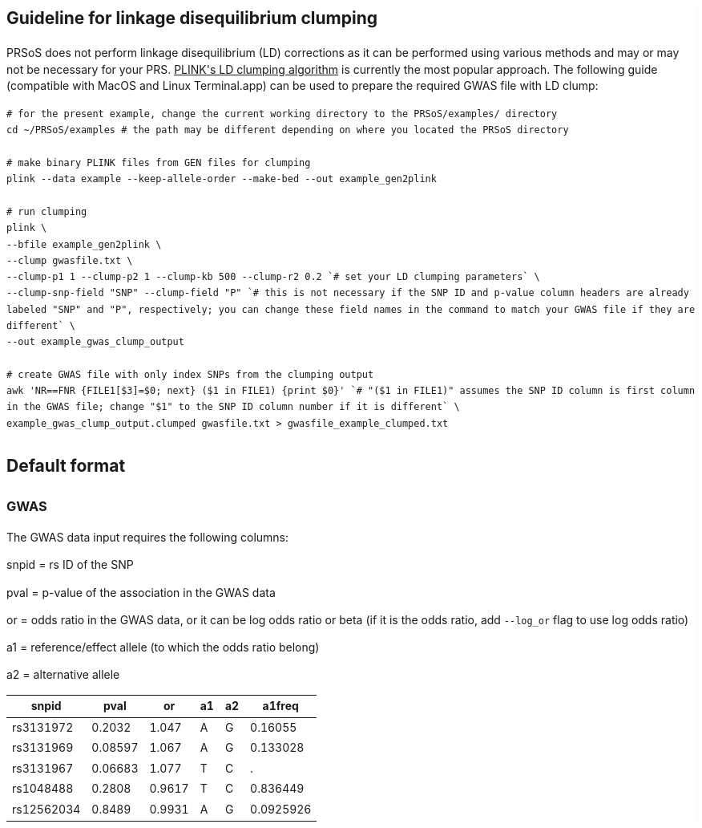 ## Guideline for linkage disequilibrium clumping
PRSoS does not perform linkage disequilibrium (LD) corrections as it can be performed using various methods and may or may not be necessary for your PRS. 
[PLINK's LD clumping algorithm](https://www.cog-genomics.org/plink/1.9/postproc#clump) is currently the most popular approach. 
The following guide (compatible with MacOS and Linux Terminal.app) can be used to prepare the required GWAS file with LD clump:
```
# for the present example, change the current working directory to the PRSoS/examples/ directory
cd ~/PRSoS/examples # the path may be different depending on where you located the PRSoS directory

# make binary PLINK files from GEN files for clumping
plink --data example --keep-allele-order --make-bed --out example_gen2plink 

# run clumping
plink \
--bfile example_gen2plink \
--clump gwasfile.txt \
--clump-p1 1 --clump-p2 1 --clump-kb 500 --clump-r2 0.2 `# set your LD clumping parameters` \
--clump-snp-field "SNP" --clump-field "P" `# this is not necessary if the SNP ID and p-value column headers are already labeled "SNP" and "P", respectively; you can change these field names in the command to match your GWAS file if they are different` \
--out example_gwas_clump_output

# create GWAS file with only index SNPs from the clumping output
awk 'NR==FNR {FILE1[$3]=$0; next} ($1 in FILE1) {print $0}' `# "($1 in FILE1)" assumes the SNP ID column is first column in the GWAS file; change "$1" to the SNP ID column number if it is different` \
example_gwas_clump_output.clumped gwasfile.txt > gwasfile_example_clumped.txt
```

## Default format
### GWAS

The GWAS data input requires the following columns:

snpid = rs ID of the SNP

pval = p-value of the association in the GWAS data

or = odds ratio in the GWAS data, or it can be log odds ratio or beta (if it is the odds ratio, add `--log_or` flag to use log odds ratio)

a1 = reference/effect allele (to which the odds ratio belong)

a2 = alternative allele


|     snpid|   pval|    or| a1| a2|   a1freq|
|----------|-------|------|---|---|---------|
| rs3131972| 0.2032| 1.047|  A|  G|  0.16055|
| rs3131969|0.08597| 1.067|  A|  G| 0.133028|
| rs3131967|0.06683| 1.077|  T|  C|        .|
| rs1048488| 0.2808|0.9617|  T|  C| 0.836449|
|rs12562034| 0.8489|0.9931|  A|  G|0.0925926|
